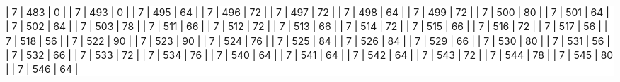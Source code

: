 | 7               | 483                | 0        |
| 7               | 493                | 0        |
| 7               | 495                | 64       |
| 7               | 496                | 72       |
| 7               | 497                | 72       |
| 7               | 498                | 64       |
| 7               | 499                | 72       |
| 7               | 500                | 80       |
| 7               | 501                | 64       |
| 7               | 502                | 64       |
| 7               | 503                | 78       |
| 7               | 511                | 66       |
| 7               | 512                | 72       |
| 7               | 513                | 66       |
| 7               | 514                | 72       |
| 7               | 515                | 66       |
| 7               | 516                | 72       |
| 7               | 517                | 56       |
| 7               | 518                | 56       |
| 7               | 522                | 90       |
| 7               | 523                | 90       |
| 7               | 524                | 76       |
| 7               | 525                | 84       |
| 7               | 526                | 84       |
| 7               | 529                | 66       |
| 7               | 530                | 80       |
| 7               | 531                | 56       |
| 7               | 532                | 66       |
| 7               | 533                | 72       |
| 7               | 534                | 76       |
| 7               | 540                | 64       |
| 7               | 541                | 64       |
| 7               | 542                | 64       |
| 7               | 543                | 72       |
| 7               | 544                | 78       |
| 7               | 545                | 80       |
| 7               | 546                | 64       |